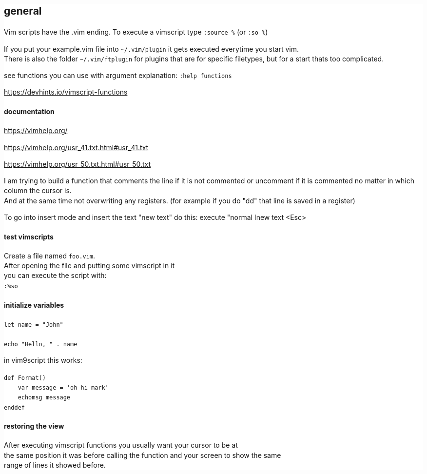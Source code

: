 ## general

Vim scripts have the .vim ending.
To execute a vimscript type `:source %`
(or `:so %`)

If you put your example.vim file into `~/.vim/plugin` it gets executed everytime you start vim.\
There is also the folder `~/.vim/ftplugin` for plugins that are for specific filetypes, but for a start thats too complicated.

see functions you can use with argument explanation:
`:help functions`

https://devhints.io/vimscript-functions

#### documentation

https://vimhelp.org/

https://vimhelp.org/usr_41.txt.html#usr_41.txt

https://vimhelp.org/usr_50.txt.html#usr_50.txt

I am trying to build a function that comments the line if it is not commented
or uncomment if it is commented no matter in which column the cursor is.\
And at the same time not overwriting any registers.
(for example if you do "dd" that line is saved in a register)

To go into insert mode and insert the text "new text" do this:
execute "normal Inew text \<Esc>

#### test vimscripts

Create a file named `foo.vim`.\
After opening the file and putting some vimscript in it\
you can execute the script with:\
`:%so`

#### initialize variables

```
let name = "John"

echo "Hello, " . name
```

in vim9script this works:
```
def Format()
    var message = 'oh hi mark'
    echomsg message
enddef
```

#### restoring the view

After executing vimscript functions you usually want your cursor to be at \
the same position it was before calling the function and your screen to show the same \
range of lines it showed before.
